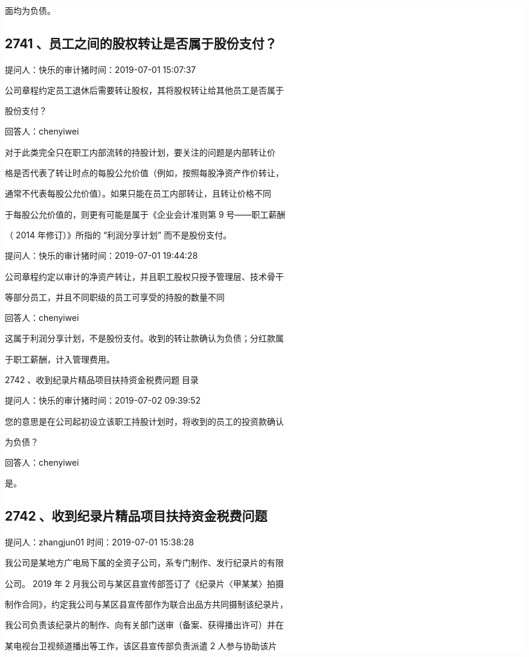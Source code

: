 面均为负债。

## 2741 、员工之间的股权转让是否属于股份支付？

提问人：快乐的审计猪时间：2019-07-01 15:07:37

公司章程约定员工退休后需要转让股权，其将股权转让给其他员工是否属于

股份支付？


回答人：chenyiwei

对于此类完全只在职工内部流转的持股计划，要关注的问题是内部转让价

格是否代表了转让时点的每股公允价值（例如，按照每股净资产作价转让，

通常不代表每股公允价值）。如果只能在员工内部转让，且转让价格不同

于每股公允价值的，则更有可能是属于《企业会计准则第 9 号——职工薪酬

（ 2014 年修订）》所指的 “利润分享计划” 而不是股份支付。

提问人：快乐的审计猪时间：2019-07-01 19:44:28

公司章程约定以审计的净资产转让，并且职工股权只授予管理层、技术骨干

等部分员工，并且不同职级的员工可享受的持股的数量不同


回答人：chenyiwei

这属于利润分享计划，不是股份支付。收到的转让款确认为负债；分红款属

于职工薪酬，计入管理费用。


2742 、收到纪录片精品项目扶持资金税费问题 目录

提问人：快乐的审计猪时间：2019-07-02 09:39:52

您的意思是在公司起初设立该职工持股计划时，将收到的员工的投资款确认

为负债？


回答人：chenyiwei

是。

## 2742 、收到纪录片精品项目扶持资金税费问题


提问人：zhangjun01 时间：2019-07-01 15:38:28

我公司是某地方广电局下属的全资子公司，系专门制作、发行纪录片的有限

公司。 2019 年 2 月我公司与某区县宣传部签订了《纪录片〈甲某某〉拍摄

制作合同》，约定我公司与某区县宣传部作为联合出品方共同摄制该纪录片，

我公司负责该纪录片的制作、向有关部门送审（备案、获得播出许可）并在

某电视台卫视频道播出等工作，该区县宣传部负责派遣 2 人参与协助该片
